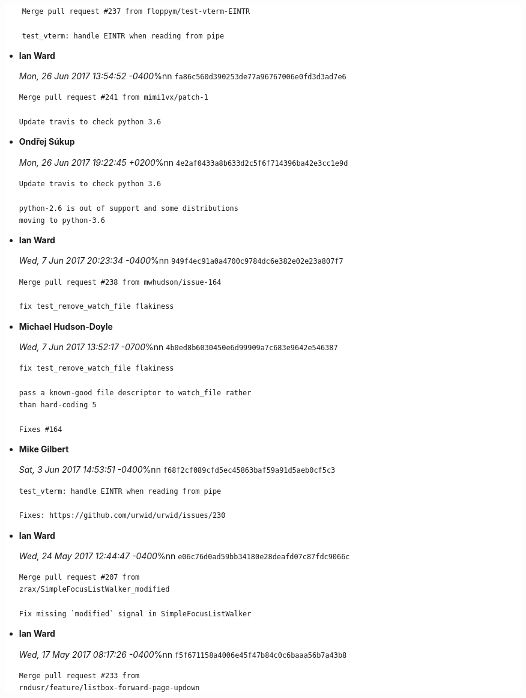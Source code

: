         Merge pull request #237 from floppym/test-vterm-EINTR

        test_vterm: handle EINTR when reading from pipe

  - **Ian Ward**

    *Mon, 26 Jun 2017 13:54:52 -0400*%nn    `fa86c560d390253de77a96767006e0fd3d3ad7e6`

        Merge pull request #241 from mimi1vx/patch-1

        Update travis to check python 3.6

  - **Ondřej Súkup**

    *Mon, 26 Jun 2017 19:22:45 +0200*%nn    `4e2af0433a8b633d2c5f6f714396ba42e3cc1e9d`

        Update travis to check python 3.6

        python-2.6 is out of support and some distributions
        moving to python-3.6

  - **Ian Ward**

    *Wed, 7 Jun 2017 20:23:34 -0400*%nn    `949f4ec91a0a4700c9784dc6e382e02e23a807f7`

        Merge pull request #238 from mwhudson/issue-164

        fix test_remove_watch_file flakiness

  - **Michael Hudson-Doyle**

    *Wed, 7 Jun 2017 13:52:17 -0700*%nn    `4b0ed8b6030450e6d99909a7c683e9642e546387`

        fix test_remove_watch_file flakiness

        pass a known-good file descriptor to watch_file rather
        than hard-coding 5

        Fixes #164


  - **Mike Gilbert**

    *Sat, 3 Jun 2017 14:53:51 -0400*%nn    `f68f2cf089cfd5ec45863baf59a91d5aeb0cf5c3`

        test_vterm: handle EINTR when reading from pipe

        Fixes: https://github.com/urwid/urwid/issues/230


  - **Ian Ward**

    *Wed, 24 May 2017 12:44:47 -0400*%nn    `e06c76d0ad59bb34180e28deafd07c87fdc9066c`

        Merge pull request #207 from
        zrax/SimpleFocusListWalker_modified

        Fix missing `modified` signal in SimpleFocusListWalker

  - **Ian Ward**

    *Wed, 17 May 2017 08:17:26 -0400*%nn    `f5f671158a4006e45f47b84c0c6baaa56b7a43b8`

        Merge pull request #233 from
        rndusr/feature/listbox-forward-page-updown
